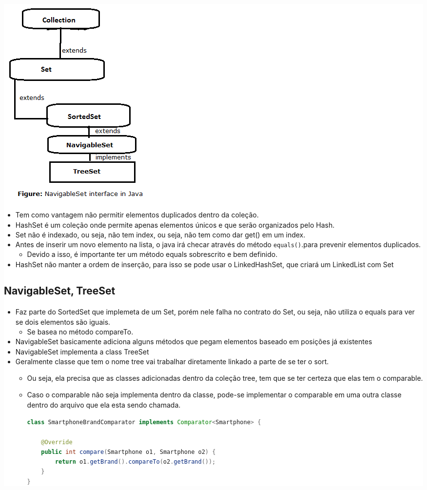   ![img_3.png](img_3.png)

- Tem como vantagem não permitir elementos duplicados dentro da coleção.
- HashSet é um coleção onde permite apenas elementos únicos e que serão organizados pelo Hash.
- Set não é indexado, ou seja, não tem index, ou seja, não tem como dar get() em um index.
- Antes de inserir um novo elemento na lista, o java irá checar através do método `equals()`.para prevenir elementos duplicados.
  - Devido a isso, é importante ter um método equals sobrescrito e bem definido.
- HashSet não manter a ordem de inserção, para isso se pode usar o LinkedHashSet, que criará um LinkedList com Set

## NavigableSet, TreeSet

- Faz parte do SortedSet que implemeta de um Set, porém nele falha no contrato do Set, ou seja, não utiliza o equals para ver se dois elementos são iguais.
  - Se basea no método compareTo.
- NavigableSet basicamente adiciona alguns métodos que pegam elementos baseado em posições já existentes
- NavigableSet implementa a class TreeSet
- Geralmente classe que tem o nome tree vai trabalhar diretamente linkado a parte de se ter o sort.
  - Ou seja, ela precisa que as classes adicionadas dentro da coleção tree, tem que se ter certeza que elas tem o comparable.
  - Caso o comparable não seja implementa dentro da classe, pode-se implementar o comparable em uma outra classe dentro do arquivo que ela esta sendo chamada.

      ```java
      class SmartphoneBrandComparator implements Comparator<Smartphone> {
      
          @Override
          public int compare(Smartphone o1, Smartphone o2) {
              return o1.getBrand().compareTo(o2.getBrand());
          }
      }
      ```
